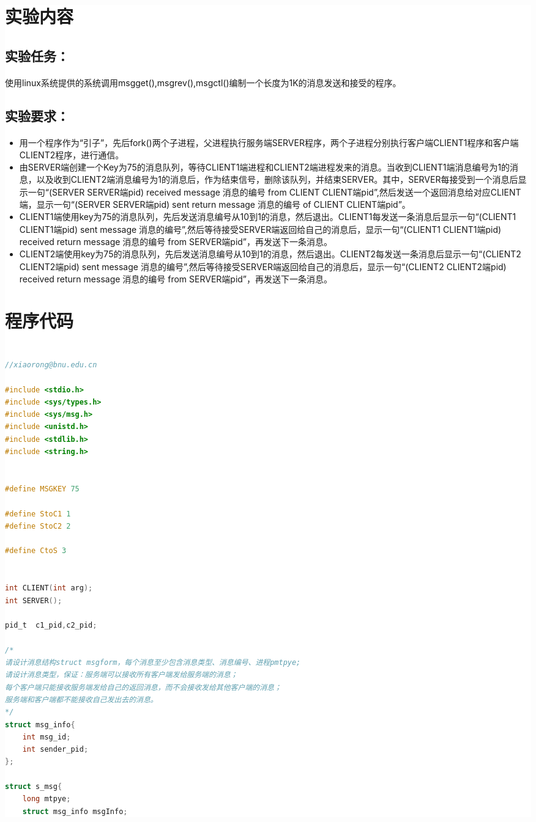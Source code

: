 # 实验内容

## 实验任务：

使用linux系统提供的系统调用msgget(),msgrev(),msgctl()编制一个长度为1K的消息发送和接受的程序。

## 实验要求：

* 用一个程序作为“引子”，先后fork()两个子进程，父进程执行服务端SERVER程序，两个子进程分别执行客户端CLIENT1程序和客户端CLIENT2程序，进行通信。
* 由SERVER端创建一个Key为75的消息队列，等待CLIENT1端进程和CLIENT2端进程发来的消息。当收到CLIENT1端消息编号为1的消息，以及收到CLIENT2端消息编号为1的消息后，作为结束信号，删除该队列，并结束SERVER。其中，SERVER每接受到一个消息后显示一句“(SERVER SERVER端pid) received message 消息的编号 from CLIENT CLIENT端pid”,然后发送一个返回消息给对应CLIENT端，显示一句“(SERVER SERVER端pid) sent return message 消息的编号 of CLIENT CLIENT端pid”。
* CLIENT1端使用key为75的消息队列，先后发送消息编号从10到1的消息，然后退出。CLIENT1每发送一条消息后显示一句“(CLIENT1 CLIENT1端pid) sent message 消息的编号”,然后等待接受SERVER端返回给自己的消息后，显示一句“(CLIENT1 CLIENT1端pid) received return message 消息的编号 from SERVER端pid”，再发送下一条消息。
* CLIENT2端使用key为75的消息队列，先后发送消息编号从10到1的消息，然后退出。CLIENT2每发送一条消息后显示一句“(CLIENT2 CLIENT2端pid) sent message 消息的编号”,然后等待接受SERVER端返回给自己的消息后，显示一句“(CLIENT2 CLIENT2端pid) received return message 消息的编号 from SERVER端pid”，再发送下一条消息。

# 程序代码

```c

//xiaorong@bnu.edu.cn

#include <stdio.h>
#include <sys/types.h>
#include <sys/msg.h> 
#include <unistd.h>
#include <stdlib.h>
#include <string.h>


#define MSGKEY 75

#define StoC1 1
#define StoC2 2

#define CtoS 3


int CLIENT(int arg);
int SERVER();

pid_t  c1_pid,c2_pid;

/*
请设计消息结构struct msgform，每个消息至少包含消息类型、消息编号、进程pmtpye;
请设计消息类型，保证：服务端可以接收所有客户端发给服务端的消息；
每个客户端只能接收服务端发给自己的返回消息，而不会接收发给其他客户端的消息；
服务端和客户端都不能接收自己发出去的消息。
*/
struct msg_info{
    int msg_id;
    int sender_pid;
};

struct s_msg{
    long mtpye;
    struct msg_info msgInfo;
```